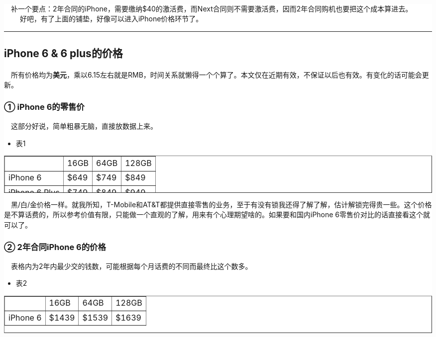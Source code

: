 　补一个要点：2年合同的iPhone，需要缴纳$40的激活费，而Next合同则不需要激活费，因而2年合同购机也要把这个成本算进去。
　
　好吧，有了上面的铺垫，好像可以进入iPhone价格环节了。

 ----

## iPhone 6 & 6 plus的价格

　所有价格均为**美元**，乘以6.15左右就是RMB，时间关系就懒得一个个算了。本文仅在近期有效，不保证以后也有效。有变化的话可能会更新。

### ① iPhone 6的零售价

　这部分好说，简单粗暴无脑，直接放数据上来。

* 表1

<table style="height: 75px;" border="1" width="335" cellspacing="0" cellpadding="2">
<tbody>
<tr>
<td valign="top"></td>
<td valign="top"><span style="font-size: 12pt;">16GB</span></td>
<td valign="top"><span style="font-size: 12pt;">64GB</span></td>
<td valign="top"><span style="font-size: 12pt;">128GB</span></td>
</tr>
<tr>
<td valign="top"><span style="font-size: 12pt;">iPhone 6</span></td>
<td valign="top"><span style="font-size: 12pt;">$649</span></td>
<td valign="top"><span style="font-size: 12pt;">$749</span></td>
<td valign="top"><span style="font-size: 12pt;">$849</span></td>
</tr>
<tr>
<td valign="top"><span style="font-size: 12pt;">iPhone 6 Plus</span></td>
<td valign="top"><span style="font-size: 12pt;">$749</span></td>
<td valign="top"><span style="font-size: 12pt;">$849</span></td>
<td valign="top"><span style="font-size: 12pt;">$949</span></td>
</tr>
</tbody>
</table>

　黑/白/金价格一样。就我所知，T-Mobile和AT&T都提供直接零售的业务，至于有没有锁我还得了解了解，估计解锁完得贵一些。这个价格是不算话费的，所以参考价值有限，只能做一个直观的了解，用来有个心理期望啥的。如果要和国内iPhone 6零售价对比的话直接看这个就可以了。

### ② 2年合同iPhone 6的价格

　表格内为2年内最少交的钱数，可能根据每个月话费的不同而最终比这个数多。

* 表2

<table style="height: 75px;" border="1" width="335" cellspacing="0" cellpadding="2">
<tbody>
<tr>
<td style="padding-left: 30px;" valign="top"></td>
<td valign="top">
<div><span style="font-size: 12pt;">16GB</span></div>
</td>
<td valign="top">
<div><span style="font-size: 12pt;">64GB</span></div>
</td>
<td valign="top">
<div><span style="font-size: 12pt;">128GB</span></div>
</td>
</tr>
<tr>
<td valign="top"><span style="font-size: 12pt;">iPhone 6</span></td>
<td valign="top"><span style="font-size: 12pt;">$1439</span></td>
<td valign="top"><span style="font-size: 12pt;">$1539</span></td>
<td valign="top"><span style="font-size: 12pt;">$1639</span></td>